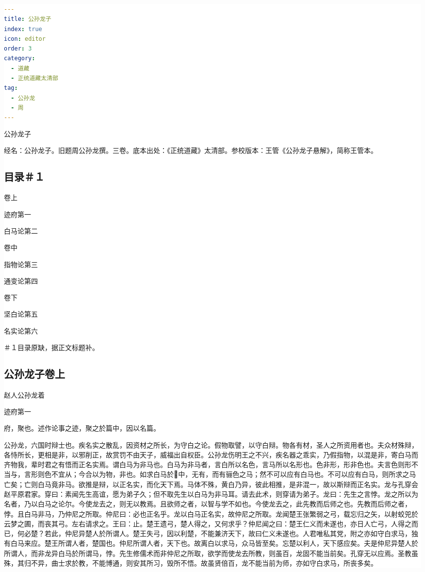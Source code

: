 ```yaml
---
title: 公孙龙子
index: true
icon: editor
order: 3
category:
  - 道藏
  - 正统道藏太清部
tag:
  - 公孙龙
  - 周
---
```


公孙龙子  

经名：公孙龙子。旧题周公孙龙撰。三卷。底本出处：《正统道藏》太清部。参校版本：王管《公孙龙子悬解》，简称王管本。  

## 目录＃１  

卷上  

迹府第一  

白马论第二  

卷中  

指物论第三  

通变论第四  

卷下  

坚白论第五  

名实论第六  

＃１目录原缺，据正文标题补。  

## 公孙龙子卷上

赵人公孙龙着  

迹府第一  

府，聚也。述作论事之迹，聚之於篇中，因以名篇。  

公孙龙，六国时辩士也。疾名实之散乱，因资材之所长，为守白之论。假物取譬，以守白辩。物各有材，圣人之所资用者也。夫众材殊辩，各恃所长，更相是非，以邪削正，故赏罚不由天子，威福出自权臣。公孙龙伤明王之不兴，疾名器之乖实，乃假指物，以混是非，寄白马而齐物我，辈时君之有悟而正名实焉。谓白马为非马也。白马为非马者，言白所以名色，言马所以名形也。色非形，形非色也。夫言色则形不当与，言形则色不宜从；今合以为物，非也。如求白马於中，无有，而有骊色之马；然不可以应有白马也。不可以应有白马，则所求之马亡矣；亡则白马竟非马。欲推是辩，以正名实，而化天下焉。马体不殊，黄白乃异，彼此相推，是非混一，故以斯辩而正名实。龙与孔穿会赵平原君家。穿曰：素闻先生高谊，愿为弟子久；但不取先生以白马为非马耳。请去此术，则穿请为弟子。龙曰：先生之言悖。龙之所以为名者，乃以白马之论尔。今使龙去之，则无以教焉。且欲师之者，以智与学不如也。今使龙去之，此先教而后师之也。先教而后师之者，悖。且白马非马，乃仲尼之所取。仲尼曰：必也正名乎。龙以白马正名实，故仲尼之所取。龙闻楚王张繁弱之弓，载忘归之矢，以射蛟兕於云梦之圃，而丧其弓。左右请求之。王曰：止。楚王遗弓，楚人得之，又何求乎？仲尼闻之曰：楚王仁义而未遂也，亦日人亡弓，人得之而已，何必楚？若此，仲尼异楚人於所谓人。楚王失弓，因以利楚，不能兼济天下，故曰仁义未遂也。人君唯私其党，附之亦如守白求马，独有白马来应。楚王所谓人者，楚国也。仲尼所谓人者，天下也。故离白以求马，众马皆至矣。忘楚以利人，天下感应矣。夫是仲尼异楚人於所谓人，而非龙异白马於所谓马，悖。先生修儒术而非仲尼之所取，欲学而使龙去所教，则虽百，龙固不能当前矣。孔穿无以应焉。圣教虽殊，其归不异，曲士求於教，不能博通，则安其所习，毁所不悟。故虽贤倍百，龙不能当前为师，亦如守白求马，所丧多矣。  
